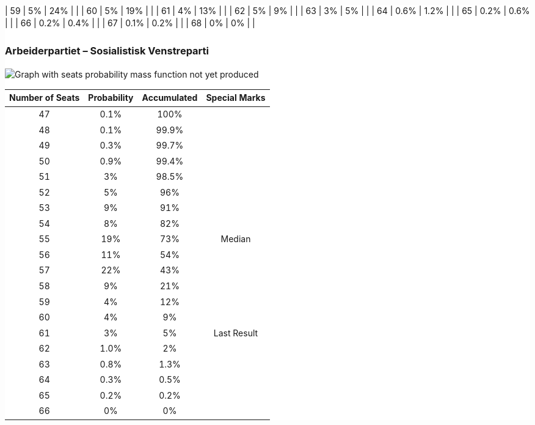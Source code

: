 | 59 | 5% | 24% |  |
| 60 | 5% | 19% |  |
| 61 | 4% | 13% |  |
| 62 | 5% | 9% |  |
| 63 | 3% | 5% |  |
| 64 | 0.6% | 1.2% |  |
| 65 | 0.2% | 0.6% |  |
| 66 | 0.2% | 0.4% |  |
| 67 | 0.1% | 0.2% |  |
| 68 | 0% | 0% |  |

### Arbeiderpartiet – Sosialistisk Venstreparti

![Graph with seats probability mass function not yet produced](2022-01-31-Norstat-coalitions-seats-pmf-ap–sv.png "Seats Probability Mass Function")

| Number of Seats | Probability | Accumulated | Special Marks |
|:---------------:|:-----------:|:-----------:|:-------------:|
| 47 | 0.1% | 100% |  |
| 48 | 0.1% | 99.9% |  |
| 49 | 0.3% | 99.7% |  |
| 50 | 0.9% | 99.4% |  |
| 51 | 3% | 98.5% |  |
| 52 | 5% | 96% |  |
| 53 | 9% | 91% |  |
| 54 | 8% | 82% |  |
| 55 | 19% | 73% | Median |
| 56 | 11% | 54% |  |
| 57 | 22% | 43% |  |
| 58 | 9% | 21% |  |
| 59 | 4% | 12% |  |
| 60 | 4% | 9% |  |
| 61 | 3% | 5% | Last Result |
| 62 | 1.0% | 2% |  |
| 63 | 0.8% | 1.3% |  |
| 64 | 0.3% | 0.5% |  |
| 65 | 0.2% | 0.2% |  |
| 66 | 0% | 0% |  |
